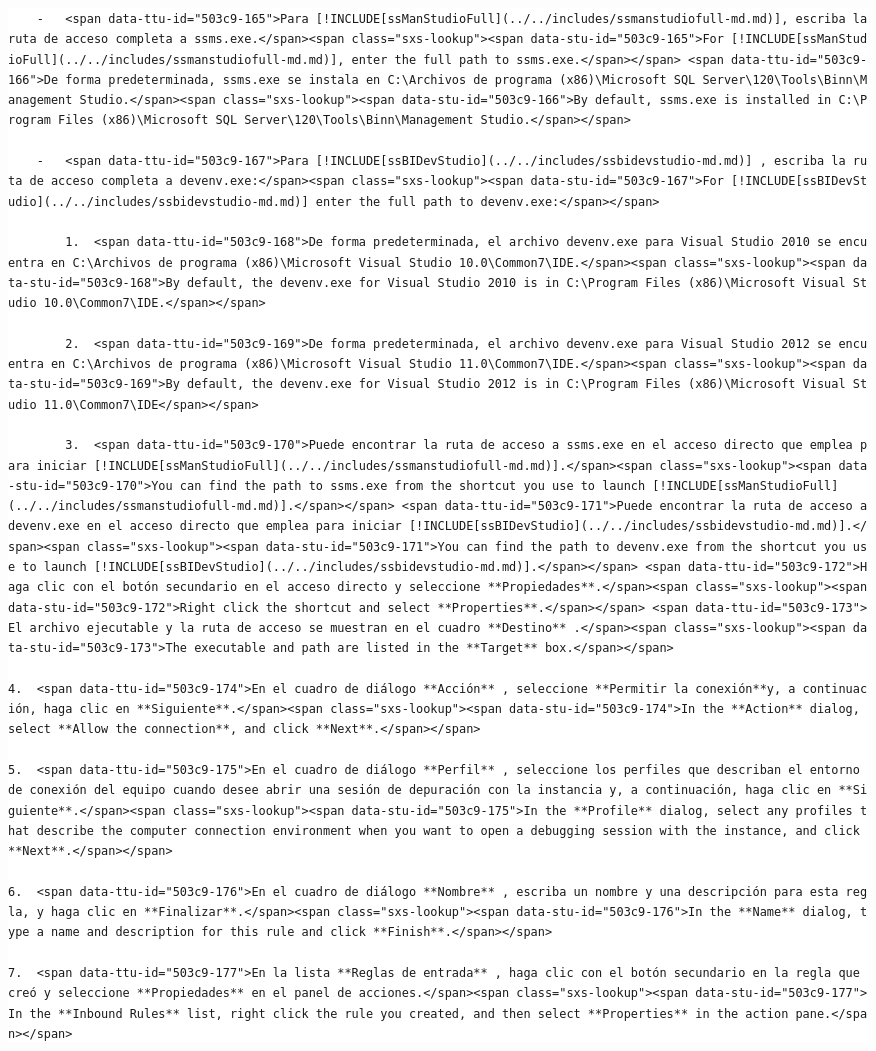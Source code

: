         -   <span data-ttu-id="503c9-165">Para [!INCLUDE[ssManStudioFull](../../includes/ssmanstudiofull-md.md)], escriba la ruta de acceso completa a ssms.exe.</span><span class="sxs-lookup"><span data-stu-id="503c9-165">For [!INCLUDE[ssManStudioFull](../../includes/ssmanstudiofull-md.md)], enter the full path to ssms.exe.</span></span> <span data-ttu-id="503c9-166">De forma predeterminada, ssms.exe se instala en C:\Archivos de programa (x86)\Microsoft SQL Server\120\Tools\Binn\Management Studio.</span><span class="sxs-lookup"><span data-stu-id="503c9-166">By default, ssms.exe is installed in C:\Program Files (x86)\Microsoft SQL Server\120\Tools\Binn\Management Studio.</span></span>  
  
        -   <span data-ttu-id="503c9-167">Para [!INCLUDE[ssBIDevStudio](../../includes/ssbidevstudio-md.md)] , escriba la ruta de acceso completa a devenv.exe:</span><span class="sxs-lookup"><span data-stu-id="503c9-167">For [!INCLUDE[ssBIDevStudio](../../includes/ssbidevstudio-md.md)] enter the full path to devenv.exe:</span></span>  
  
            1.  <span data-ttu-id="503c9-168">De forma predeterminada, el archivo devenv.exe para Visual Studio 2010 se encuentra en C:\Archivos de programa (x86)\Microsoft Visual Studio 10.0\Common7\IDE.</span><span class="sxs-lookup"><span data-stu-id="503c9-168">By default, the devenv.exe for Visual Studio 2010 is in C:\Program Files (x86)\Microsoft Visual Studio 10.0\Common7\IDE.</span></span>  
  
            2.  <span data-ttu-id="503c9-169">De forma predeterminada, el archivo devenv.exe para Visual Studio 2012 se encuentra en C:\Archivos de programa (x86)\Microsoft Visual Studio 11.0\Common7\IDE.</span><span class="sxs-lookup"><span data-stu-id="503c9-169">By default, the devenv.exe for Visual Studio 2012 is in C:\Program Files (x86)\Microsoft Visual Studio 11.0\Common7\IDE</span></span>  
  
            3.  <span data-ttu-id="503c9-170">Puede encontrar la ruta de acceso a ssms.exe en el acceso directo que emplea para iniciar [!INCLUDE[ssManStudioFull](../../includes/ssmanstudiofull-md.md)].</span><span class="sxs-lookup"><span data-stu-id="503c9-170">You can find the path to ssms.exe from the shortcut you use to launch [!INCLUDE[ssManStudioFull](../../includes/ssmanstudiofull-md.md)].</span></span> <span data-ttu-id="503c9-171">Puede encontrar la ruta de acceso a devenv.exe en el acceso directo que emplea para iniciar [!INCLUDE[ssBIDevStudio](../../includes/ssbidevstudio-md.md)].</span><span class="sxs-lookup"><span data-stu-id="503c9-171">You can find the path to devenv.exe from the shortcut you use to launch [!INCLUDE[ssBIDevStudio](../../includes/ssbidevstudio-md.md)].</span></span> <span data-ttu-id="503c9-172">Haga clic con el botón secundario en el acceso directo y seleccione **Propiedades**.</span><span class="sxs-lookup"><span data-stu-id="503c9-172">Right click the shortcut and select **Properties**.</span></span> <span data-ttu-id="503c9-173">El archivo ejecutable y la ruta de acceso se muestran en el cuadro **Destino** .</span><span class="sxs-lookup"><span data-stu-id="503c9-173">The executable and path are listed in the **Target** box.</span></span>  
  
    4.  <span data-ttu-id="503c9-174">En el cuadro de diálogo **Acción** , seleccione **Permitir la conexión**y, a continuación, haga clic en **Siguiente**.</span><span class="sxs-lookup"><span data-stu-id="503c9-174">In the **Action** dialog, select **Allow the connection**, and click **Next**.</span></span>  
  
    5.  <span data-ttu-id="503c9-175">En el cuadro de diálogo **Perfil** , seleccione los perfiles que describan el entorno de conexión del equipo cuando desee abrir una sesión de depuración con la instancia y, a continuación, haga clic en **Siguiente**.</span><span class="sxs-lookup"><span data-stu-id="503c9-175">In the **Profile** dialog, select any profiles that describe the computer connection environment when you want to open a debugging session with the instance, and click **Next**.</span></span>  
  
    6.  <span data-ttu-id="503c9-176">En el cuadro de diálogo **Nombre** , escriba un nombre y una descripción para esta regla, y haga clic en **Finalizar**.</span><span class="sxs-lookup"><span data-stu-id="503c9-176">In the **Name** dialog, type a name and description for this rule and click **Finish**.</span></span>  
  
    7.  <span data-ttu-id="503c9-177">En la lista **Reglas de entrada** , haga clic con el botón secundario en la regla que creó y seleccione **Propiedades** en el panel de acciones.</span><span class="sxs-lookup"><span data-stu-id="503c9-177">In the **Inbound Rules** list, right click the rule you created, and then select **Properties** in the action pane.</span></span>  
  